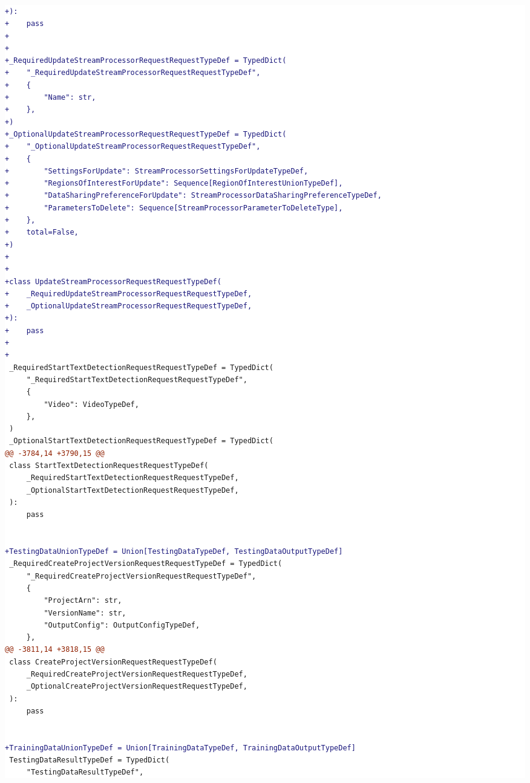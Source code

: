 ```diff
+):
+    pass
+
+
+_RequiredUpdateStreamProcessorRequestRequestTypeDef = TypedDict(
+    "_RequiredUpdateStreamProcessorRequestRequestTypeDef",
+    {
+        "Name": str,
+    },
+)
+_OptionalUpdateStreamProcessorRequestRequestTypeDef = TypedDict(
+    "_OptionalUpdateStreamProcessorRequestRequestTypeDef",
+    {
+        "SettingsForUpdate": StreamProcessorSettingsForUpdateTypeDef,
+        "RegionsOfInterestForUpdate": Sequence[RegionOfInterestUnionTypeDef],
+        "DataSharingPreferenceForUpdate": StreamProcessorDataSharingPreferenceTypeDef,
+        "ParametersToDelete": Sequence[StreamProcessorParameterToDeleteType],
+    },
+    total=False,
+)
+
+
+class UpdateStreamProcessorRequestRequestTypeDef(
+    _RequiredUpdateStreamProcessorRequestRequestTypeDef,
+    _OptionalUpdateStreamProcessorRequestRequestTypeDef,
+):
+    pass
+
+
 _RequiredStartTextDetectionRequestRequestTypeDef = TypedDict(
     "_RequiredStartTextDetectionRequestRequestTypeDef",
     {
         "Video": VideoTypeDef,
     },
 )
 _OptionalStartTextDetectionRequestRequestTypeDef = TypedDict(
@@ -3784,14 +3790,15 @@
 class StartTextDetectionRequestRequestTypeDef(
     _RequiredStartTextDetectionRequestRequestTypeDef,
     _OptionalStartTextDetectionRequestRequestTypeDef,
 ):
     pass
 
 
+TestingDataUnionTypeDef = Union[TestingDataTypeDef, TestingDataOutputTypeDef]
 _RequiredCreateProjectVersionRequestRequestTypeDef = TypedDict(
     "_RequiredCreateProjectVersionRequestRequestTypeDef",
     {
         "ProjectArn": str,
         "VersionName": str,
         "OutputConfig": OutputConfigTypeDef,
     },
@@ -3811,14 +3818,15 @@
 class CreateProjectVersionRequestRequestTypeDef(
     _RequiredCreateProjectVersionRequestRequestTypeDef,
     _OptionalCreateProjectVersionRequestRequestTypeDef,
 ):
     pass
 
 
+TrainingDataUnionTypeDef = Union[TrainingDataTypeDef, TrainingDataOutputTypeDef]
 TestingDataResultTypeDef = TypedDict(
     "TestingDataResultTypeDef",
```
